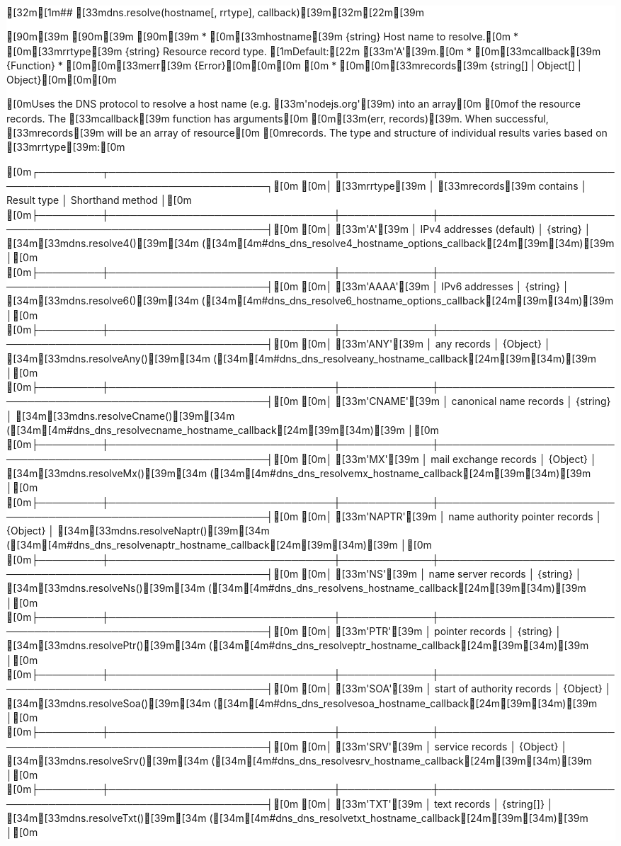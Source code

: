 [32m[1m## [33mdns.resolve(hostname[, rrtype], callback)[39m[32m[22m[39m

[90m[39m
[90m[39m
[90m[39m    * [0m[33mhostname[39m {string} Host name to resolve.[0m
    * [0m[33mrrtype[39m {string} Resource record type. [1mDefault:[22m [33m'A'[39m.[0m
    * [0m[33mcallback[39m {Function}
        * [0m[0m[33merr[39m {Error}[0m[0m[0m
      [0m
        * [0m[0m[33mrecords[39m {string[] | Object[] | Object}[0m[0m[0m

[0mUses the DNS protocol to resolve a host name (e.g. [33m'nodejs.org'[39m) into an array[0m
[0mof the resource records. The [33mcallback[39m function has arguments[0m
[0m[33m(err, records)[39m. When successful, [33mrecords[39m will be an array of resource[0m
[0mrecords. The type and structure of individual results varies based on [33mrrtype[39m:[0m

[0m┌─────────┬────────────────────────────────┬─────────────┬──────────────────────────────────────────────────────────────┐[0m
[0m│ [33mrrtype[39m  │ [33mrecords[39m contains               │ Result type │ Shorthand method                                             │[0m
[0m├─────────┼────────────────────────────────┼─────────────┼──────────────────────────────────────────────────────────────┤[0m
[0m│ [33m'A'[39m     │ IPv4 addresses (default)       │ {string}    │ [34m[33mdns.resolve4()[39m[34m ([34m[4m#dns_dns_resolve4_hostname_options_callback[24m[39m[34m)[39m │[0m
[0m├─────────┼────────────────────────────────┼─────────────┼──────────────────────────────────────────────────────────────┤[0m
[0m│ [33m'AAAA'[39m  │ IPv6 addresses                 │ {string}    │ [34m[33mdns.resolve6()[39m[34m ([34m[4m#dns_dns_resolve6_hostname_options_callback[24m[39m[34m)[39m │[0m
[0m├─────────┼────────────────────────────────┼─────────────┼──────────────────────────────────────────────────────────────┤[0m
[0m│ [33m'ANY'[39m   │ any records                    │ {Object}    │ [34m[33mdns.resolveAny()[39m[34m ([34m[4m#dns_dns_resolveany_hostname_callback[24m[39m[34m)[39m     │[0m
[0m├─────────┼────────────────────────────────┼─────────────┼──────────────────────────────────────────────────────────────┤[0m
[0m│ [33m'CNAME'[39m │ canonical name records         │ {string}    │ [34m[33mdns.resolveCname()[39m[34m ([34m[4m#dns_dns_resolvecname_hostname_callback[24m[39m[34m)[39m │[0m
[0m├─────────┼────────────────────────────────┼─────────────┼──────────────────────────────────────────────────────────────┤[0m
[0m│ [33m'MX'[39m    │ mail exchange records          │ {Object}    │ [34m[33mdns.resolveMx()[39m[34m ([34m[4m#dns_dns_resolvemx_hostname_callback[24m[39m[34m)[39m       │[0m
[0m├─────────┼────────────────────────────────┼─────────────┼──────────────────────────────────────────────────────────────┤[0m
[0m│ [33m'NAPTR'[39m │ name authority pointer records │ {Object}    │ [34m[33mdns.resolveNaptr()[39m[34m ([34m[4m#dns_dns_resolvenaptr_hostname_callback[24m[39m[34m)[39m │[0m
[0m├─────────┼────────────────────────────────┼─────────────┼──────────────────────────────────────────────────────────────┤[0m
[0m│ [33m'NS'[39m    │ name server records            │ {string}    │ [34m[33mdns.resolveNs()[39m[34m ([34m[4m#dns_dns_resolvens_hostname_callback[24m[39m[34m)[39m       │[0m
[0m├─────────┼────────────────────────────────┼─────────────┼──────────────────────────────────────────────────────────────┤[0m
[0m│ [33m'PTR'[39m   │ pointer records                │ {string}    │ [34m[33mdns.resolvePtr()[39m[34m ([34m[4m#dns_dns_resolveptr_hostname_callback[24m[39m[34m)[39m     │[0m
[0m├─────────┼────────────────────────────────┼─────────────┼──────────────────────────────────────────────────────────────┤[0m
[0m│ [33m'SOA'[39m   │ start of authority records     │ {Object}    │ [34m[33mdns.resolveSoa()[39m[34m ([34m[4m#dns_dns_resolvesoa_hostname_callback[24m[39m[34m)[39m     │[0m
[0m├─────────┼────────────────────────────────┼─────────────┼──────────────────────────────────────────────────────────────┤[0m
[0m│ [33m'SRV'[39m   │ service records                │ {Object}    │ [34m[33mdns.resolveSrv()[39m[34m ([34m[4m#dns_dns_resolvesrv_hostname_callback[24m[39m[34m)[39m     │[0m
[0m├─────────┼────────────────────────────────┼─────────────┼──────────────────────────────────────────────────────────────┤[0m
[0m│ [33m'TXT'[39m   │ text records                   │ {string[]}  │ [34m[33mdns.resolveTxt()[39m[34m ([34m[4m#dns_dns_resolvetxt_hostname_callback[24m[39m[34m)[39m     │[0m